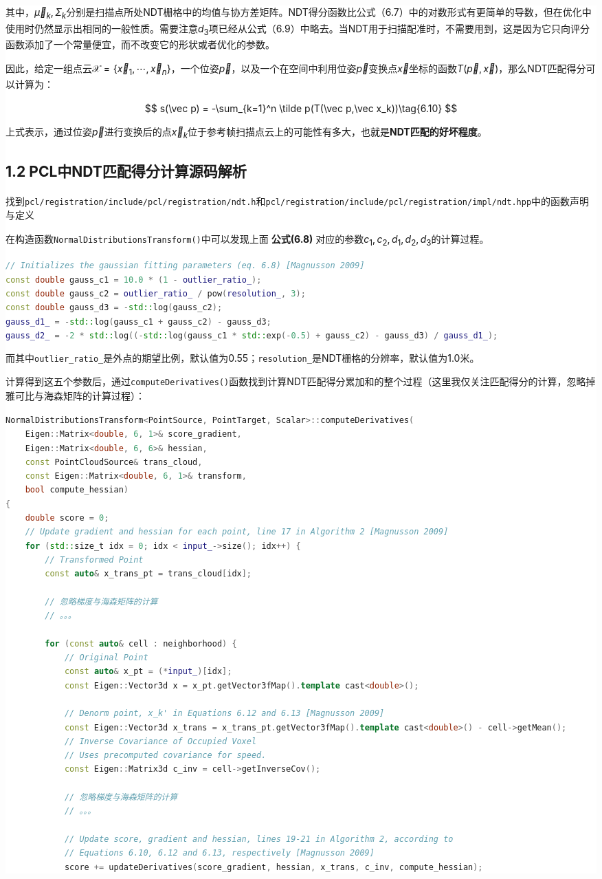 其中，$\vec\mu_k, \Sigma_k$分别是扫描点所处NDT栅格中的均值与协方差矩阵。NDT得分函数比公式（6.7）中的对数形式有更简单的导数，但在优化中使用时仍然显示出相同的一般性质。需要注意$d_3$项已经从公式（6.9）中略去。当NDT用于扫描配准时，不需要用到，这是因为它只向评分函数添加了一个常量便宜，而不改变它的形状或者优化的参数。

因此，给定一组点云$\mathcal X = \{\vec x_1,\cdots,\vec x_n\}$，一个位姿$\vec p$，以及一个在空间中利用位姿$\vec p$变换点$\vec x$坐标的函数$T(\vec p,\vec x)$，那么NDT匹配得分可以计算为：

$$
s(\vec p) = -\sum_{k=1}^n \tilde p(T(\vec p,\vec x_k))\tag{6.10}
$$

上式表示，通过位姿$\vec p$进行变换后的点$\vec x_k$位于参考帧扫描点云上的可能性有多大，也就是**NDT匹配的好坏程度**。

## 1.2 PCL中NDT匹配得分计算源码解析

找到```pcl/registration/include/pcl/registration/ndt.h```和```pcl/registration/include/pcl/registration/impl/ndt.hpp```中的函数声明与定义

在构造函数```NormalDistributionsTransform()```中可以发现上面 **公式(6.8)** 对应的参数$c_1,c_2,d_1,d_2,d_3$的计算过程。

```c++
// Initializes the gaussian fitting parameters (eq. 6.8) [Magnusson 2009]
const double gauss_c1 = 10.0 * (1 - outlier_ratio_);
const double gauss_c2 = outlier_ratio_ / pow(resolution_, 3);
const double gauss_d3 = -std::log(gauss_c2);
gauss_d1_ = -std::log(gauss_c1 + gauss_c2) - gauss_d3;
gauss_d2_ = -2 * std::log((-std::log(gauss_c1 * std::exp(-0.5) + gauss_c2) - gauss_d3) / gauss_d1_);
```
而其中```outlier_ratio_```是外点的期望比例，默认值为0.55；```resolution_```是NDT栅格的分辨率，默认值为1.0米。

计算得到这五个参数后，通过```computeDerivatives()```函数找到计算NDT匹配得分累加和的整个过程（这里我仅关注匹配得分的计算，忽略掉雅可比与海森矩阵的计算过程）：

```c++
NormalDistributionsTransform<PointSource, PointTarget, Scalar>::computeDerivatives(
    Eigen::Matrix<double, 6, 1>& score_gradient,
    Eigen::Matrix<double, 6, 6>& hessian,
    const PointCloudSource& trans_cloud,
    const Eigen::Matrix<double, 6, 1>& transform,
    bool compute_hessian)
{
    double score = 0;
    // Update gradient and hessian for each point, line 17 in Algorithm 2 [Magnusson 2009]
    for (std::size_t idx = 0; idx < input_->size(); idx++) {
        // Transformed Point
        const auto& x_trans_pt = trans_cloud[idx];

        // 忽略梯度与海森矩阵的计算
        // 。。。

        for (const auto& cell : neighborhood) {
            // Original Point
            const auto& x_pt = (*input_)[idx];
            const Eigen::Vector3d x = x_pt.getVector3fMap().template cast<double>();

            // Denorm point, x_k' in Equations 6.12 and 6.13 [Magnusson 2009]
            const Eigen::Vector3d x_trans = x_trans_pt.getVector3fMap().template cast<double>() - cell->getMean();
            // Inverse Covariance of Occupied Voxel
            // Uses precomputed covariance for speed.
            const Eigen::Matrix3d c_inv = cell->getInverseCov();

            // 忽略梯度与海森矩阵的计算
            // 。。。

            // Update score, gradient and hessian, lines 19-21 in Algorithm 2, according to
            // Equations 6.10, 6.12 and 6.13, respectively [Magnusson 2009]
            score += updateDerivatives(score_gradient, hessian, x_trans, c_inv, compute_hessian);
```